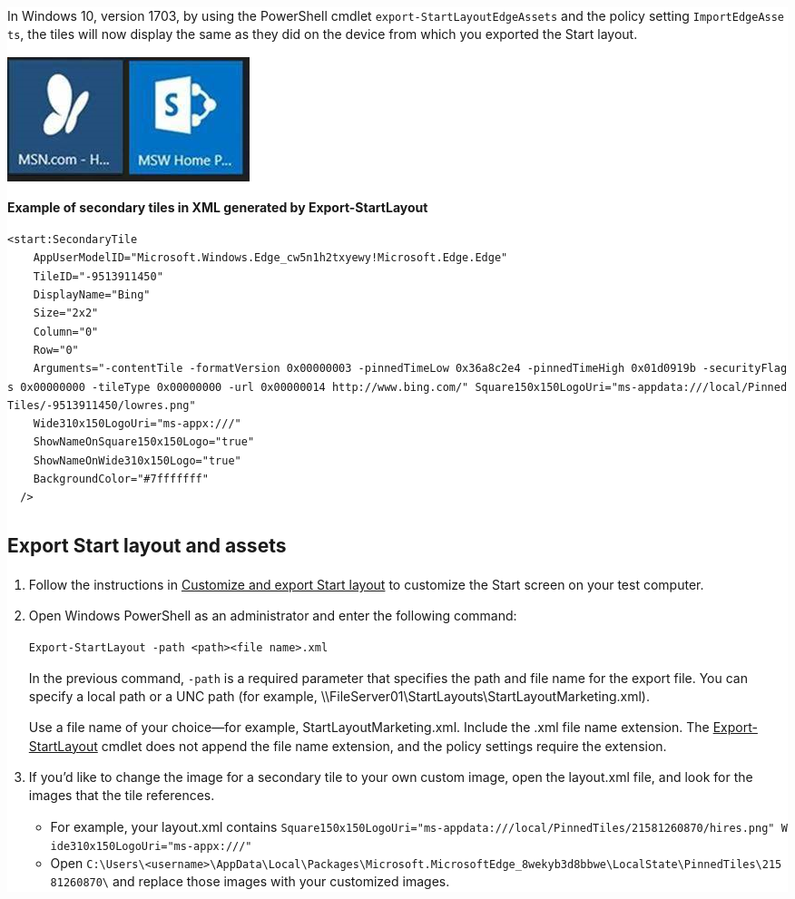 In Windows 10, version 1703, by using the PowerShell cmdlet `export-StartLayoutEdgeAssets` and the policy setting `ImportEdgeAssets`, the tiles will now display the same as they did on the device from which you exported the Start layout.

![tile for MSN and for a SharePoint site](images/edge-with-logo.png)

**Example of secondary tiles in XML generated by Export-StartLayout**

```
<start:SecondaryTile 
    AppUserModelID="Microsoft.Windows.Edge_cw5n1h2txyewy!Microsoft.Edge.Edge" 
    TileID="-9513911450" 
    DisplayName="Bing" 
    Size="2x2" 
    Column="0" 
    Row="0" 
    Arguments="-contentTile -formatVersion 0x00000003 -pinnedTimeLow 0x36a8c2e4 -pinnedTimeHigh 0x01d0919b -securityFlags 0x00000000 -tileType 0x00000000 -url 0x00000014 http://www.bing.com/" Square150x150LogoUri="ms-appdata:///local/PinnedTiles/-9513911450/lowres.png" 
    Wide310x150LogoUri="ms-appx:///" 
    ShowNameOnSquare150x150Logo="true" 
    ShowNameOnWide310x150Logo="true" 
    BackgroundColor="#7fffffff" 
  />
```



## Export Start layout and assets

1. Follow the instructions in [Customize and export Start layout](customize-and-export-start-layout.md#bkmkcustomizestartscreen) to customize the Start screen on your test computer.
2. Open Windows PowerShell as an administrator and enter the following command:
    
    ```
    Export-StartLayout -path <path><file name>.xml
    ```
    In the previous command, `-path` is a required parameter that specifies the path and file name for the export file. You can specify a local path or a UNC path (for example, \\\\FileServer01\\StartLayouts\\StartLayoutMarketing.xml).

    Use a file name of your choice—for example, StartLayoutMarketing.xml. Include the .xml file name extension. The [Export-StartLayout](https://docs.microsoft.com/powershell/module/startlayout/export-startlayout?view=win10-ps) cmdlet does not append the file name extension, and the policy settings require the extension.
    
3. If you’d like to change the image for a secondary tile to your own custom image, open the layout.xml file, and look for the images that the tile references.
   - For example, your layout.xml contains `Square150x150LogoUri="ms-appdata:///local/PinnedTiles/21581260870/hires.png" Wide310x150LogoUri="ms-appx:///"` 
   - Open `C:\Users\<username>\AppData\Local\Packages\Microsoft.MicrosoftEdge_8wekyb3d8bbwe\LocalState\PinnedTiles\21581260870\` and replace those images with your customized images. 
    